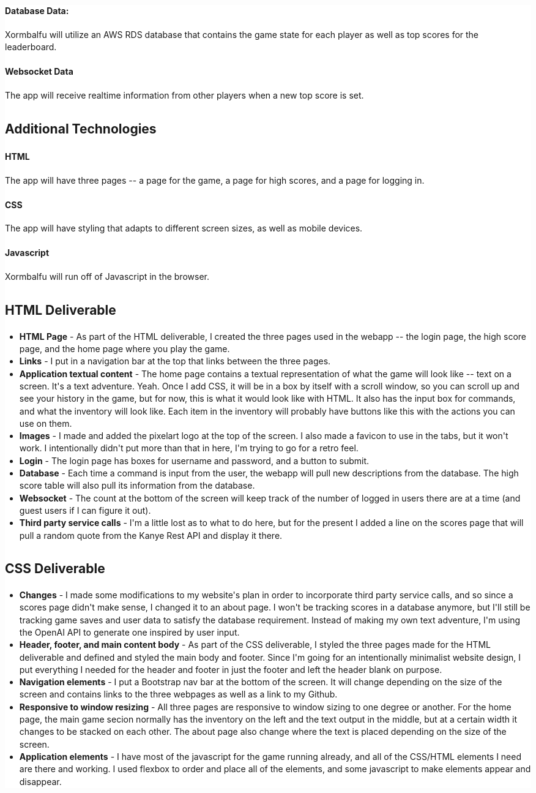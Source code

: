 #### Database Data:
Xormbalfu will utilize an AWS RDS database that contains the game state for each player as well as top scores for the leaderboard.

#### Websocket Data
The app will receive realtime information from other players when a new top score is set.

## Additional Technologies

#### HTML
The app will have three pages -- a page for the game, a page for high scores, and a page for logging in.

#### CSS
The app will have styling that adapts to different screen sizes, as well as mobile devices.

#### Javascript
Xormbalfu will run off of Javascript in the browser.

## HTML Deliverable
- <b>HTML Page</b> - As part of the HTML deliverable, I created the three pages used in the webapp -- the login page, the high score page, and the home page where you play the game.
- <b>Links</b> - I put in a navigation bar at the top that links between the three pages.
- <b>Application textual content</b> - The home page contains a textual representation of what the game will look like -- text on a screen. It's a text adventure. Yeah. Once I add CSS, it will be in a box by itself with a scroll window, so you can scroll up and see your history in the game, but for now, this is what it would look like with HTML. It also has the input box for commands, and what the inventory will look like. Each item in the inventory will probably have buttons like this with the actions you can use on them.
- <b>Images</b> - I made and added the pixelart logo at the top of the screen. I also made a favicon to use in the tabs, but it won't work. I intentionally didn't put more than that in here, I'm trying to go for a retro feel.
- <b>Login</b> - The login page has boxes for username and password, and a button to submit.
- <b>Database</b> - Each time a command is input from the user, the webapp will pull new descriptions from the database. The high score table will also pull its information from the database.
- <b>Websocket</b> - The count at the bottom of the screen will keep track of the number of logged in users there are at a time (and guest users if I can figure it out).
- <b>Third party service calls</b> - I'm a little lost as to what to do here, but for the present I added a line on the scores page that will pull a random quote from the Kanye Rest API and display it there.

## CSS Deliverable
- <b>Changes</b> - I made some modifications to my website's plan in order to incorporate third party service calls, and so since a scores page didn't make sense, I changed it to an about page. I won't be tracking scores in a database anymore, but I'll still be tracking game saves and user data to satisfy the database requirement. Instead of making my own text adventure, I'm using the OpenAI API to generate one inspired by user input.
- <b>Header, footer, and main content body</b> - As part of the CSS deliverable, I styled the three pages made for the HTML deliverable and defined and styled the main body and footer. Since I'm going for an intentionally minimalist website design, I put everything I needed for the header and footer in just the footer and left the header blank on purpose.
- <b>Navigation elements</b> - I put a Bootstrap nav bar at the bottom of the screen. It will change depending on the size of the screen and contains links to the three webpages as well as a link to my Github.
- <b>Responsive to window resizing</b> - All three pages are responsive to window sizing to one degree or another. For the home page, the main game secion normally has the inventory on the left and the text output in the middle, but at a certain width it changes to be stacked on each other. The about page also change where the text is placed depending on the size of the screen.
- <b>Application elements</b> - I have most of the javascript for the game running already, and all of the CSS/HTML elements I need are there and working. I used flexbox to order and place all of the elements, and some javascript to make elements appear and disappear.